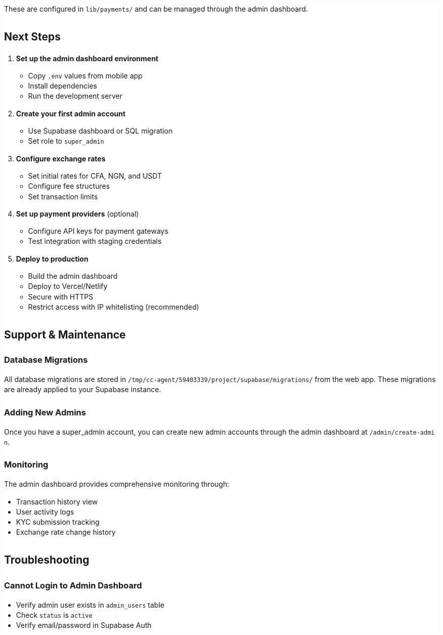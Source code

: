 These are configured in `lib/payments/` and can be managed through the admin dashboard.

## Next Steps

1. **Set up the admin dashboard environment**
   - Copy `.env` values from mobile app
   - Install dependencies
   - Run the development server

2. **Create your first admin account**
   - Use Supabase dashboard or SQL migration
   - Set role to `super_admin`

3. **Configure exchange rates**
   - Set initial rates for CFA, NGN, and USDT
   - Configure fee structures
   - Set transaction limits

4. **Set up payment providers** (optional)
   - Configure API keys for payment gateways
   - Test integration with staging credentials

5. **Deploy to production**
   - Build the admin dashboard
   - Deploy to Vercel/Netlify
   - Secure with HTTPS
   - Restrict access with IP whitelisting (recommended)

## Support & Maintenance

### Database Migrations

All database migrations are stored in `/tmp/cc-agent/59403339/project/supabase/migrations/` from the web app. These migrations are already applied to your Supabase instance.

### Adding New Admins

Once you have a super_admin account, you can create new admin accounts through the admin dashboard at `/admin/create-admin`.

### Monitoring

The admin dashboard provides comprehensive monitoring through:
- Transaction history view
- User activity logs
- KYC submission tracking
- Exchange rate change history

## Troubleshooting

### Cannot Login to Admin Dashboard
- Verify admin user exists in `admin_users` table
- Check `status` is `active`
- Verify email/password in Supabase Auth
